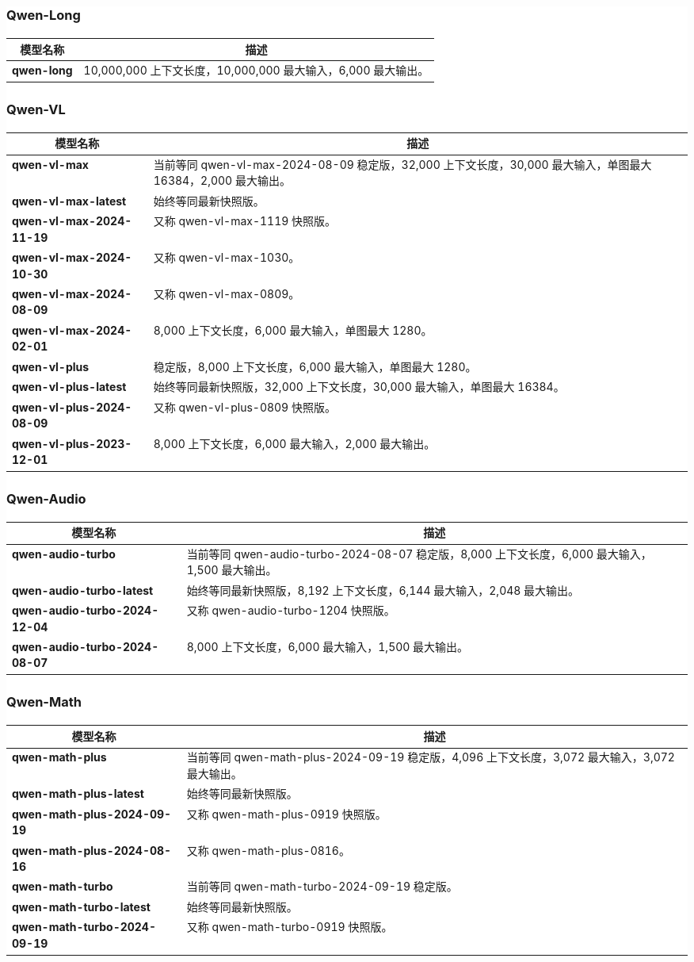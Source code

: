 ### Qwen-Long

| 模型名称      | 描述                                                         |
| ------------- | ------------------------------------------------------------ |
| **qwen-long** | 10,000,000 上下文长度，10,000,000 最大输入，6,000 最大输出。 |

### Qwen-VL

| 模型名称                    | 描述                                                                                                         |
| --------------------------- | ------------------------------------------------------------------------------------------------------------ |
| **qwen-vl-max**             | 当前等同 qwen-vl-max-2024-08-09 稳定版，32,000 上下文长度，30,000 最大输入，单图最大 16384，2,000 最大输出。 |
| **qwen-vl-max-latest**      | 始终等同最新快照版。                                                                                         |
| **qwen-vl-max-2024-11-19**  | 又称 qwen-vl-max-1119 快照版。                                                                               |
| **qwen-vl-max-2024-10-30**  | 又称 qwen-vl-max-1030。                                                                                      |
| **qwen-vl-max-2024-08-09**  | 又称 qwen-vl-max-0809。                                                                                      |
| **qwen-vl-max-2024-02-01**  | 8,000 上下文长度，6,000 最大输入，单图最大 1280。                                                            |
| **qwen-vl-plus**            | 稳定版，8,000 上下文长度，6,000 最大输入，单图最大 1280。                                                    |
| **qwen-vl-plus-latest**     | 始终等同最新快照版，32,000 上下文长度，30,000 最大输入，单图最大 16384。                                     |
| **qwen-vl-plus-2024-08-09** | 又称 qwen-vl-plus-0809 快照版。                                                                              |
| **qwen-vl-plus-2023-12-01** | 8,000 上下文长度，6,000 最大输入，2,000 最大输出。                                                           |

### Qwen-Audio

| 模型名称                        | 描述                                                                                            |
| ------------------------------- | ----------------------------------------------------------------------------------------------- |
| **qwen-audio-turbo**            | 当前等同 qwen-audio-turbo-2024-08-07 稳定版，8,000 上下文长度，6,000 最大输入，1,500 最大输出。 |
| **qwen-audio-turbo-latest**     | 始终等同最新快照版，8,192 上下文长度，6,144 最大输入，2,048 最大输出。                          |
| **qwen-audio-turbo-2024-12-04** | 又称 qwen-audio-turbo-1204 快照版。                                                             |
| **qwen-audio-turbo-2024-08-07** | 8,000 上下文长度，6,000 最大输入，1,500 最大输出。                                              |

### Qwen-Math

| 模型名称                       | 描述                                                                                          |
| ------------------------------ | --------------------------------------------------------------------------------------------- |
| **qwen-math-plus**             | 当前等同 qwen-math-plus-2024-09-19 稳定版，4,096 上下文长度，3,072 最大输入，3,072 最大输出。 |
| **qwen-math-plus-latest**      | 始终等同最新快照版。                                                                          |
| **qwen-math-plus-2024-09-19**  | 又称 qwen-math-plus-0919 快照版。                                                             |
| **qwen-math-plus-2024-08-16**  | 又称 qwen-math-plus-0816。                                                                    |
| **qwen-math-turbo**            | 当前等同 qwen-math-turbo-2024-09-19 稳定版。                                                  |
| **qwen-math-turbo-latest**     | 始终等同最新快照版。                                                                          |
| **qwen-math-turbo-2024-09-19** | 又称 qwen-math-turbo-0919 快照版。                                                            |
